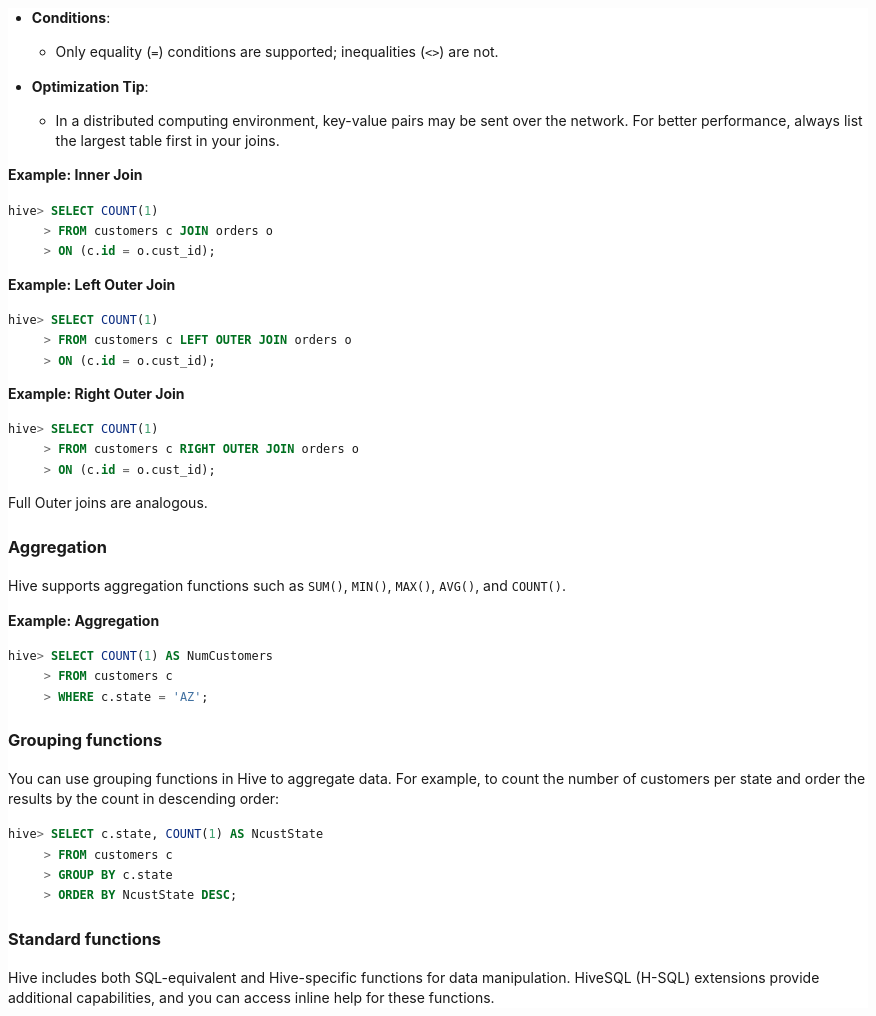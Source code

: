 - **Conditions**:
  - Only equality (`=`) conditions are supported; inequalities (`<>`) are not.

- **Optimization Tip**:
  - In a distributed computing environment, key-value pairs may be sent over the network. For better performance, always list the largest table first in your joins.




**Example: Inner Join**
```sql
hive> SELECT COUNT(1)
     > FROM customers c JOIN orders o
     > ON (c.id = o.cust_id);
```


**Example: Left Outer Join**
```sql
hive> SELECT COUNT(1)
     > FROM customers c LEFT OUTER JOIN orders o
     > ON (c.id = o.cust_id);
```

**Example: Right Outer Join**
```sql
hive> SELECT COUNT(1)
     > FROM customers c RIGHT OUTER JOIN orders o
     > ON (c.id = o.cust_id);
```

Full Outer joins are analogous.


### Aggregation
Hive supports aggregation functions such as `SUM()`, `MIN()`, `MAX()`, `AVG()`, and `COUNT()`.

**Example: Aggregation**
```sql
hive> SELECT COUNT(1) AS NumCustomers 
     > FROM customers c
     > WHERE c.state = 'AZ';
```


### Grouping functions
You can use grouping functions in Hive to aggregate data. For example, to count the number of customers per state and order the results by the count in descending order:

```sql
hive> SELECT c.state, COUNT(1) AS NcustState 
     > FROM customers c
     > GROUP BY c.state
     > ORDER BY NcustState DESC;
```


### Standard functions
Hive includes both SQL-equivalent and Hive-specific functions for data manipulation. HiveSQL (H-SQL) extensions provide additional capabilities, and you can access inline help for these functions.

